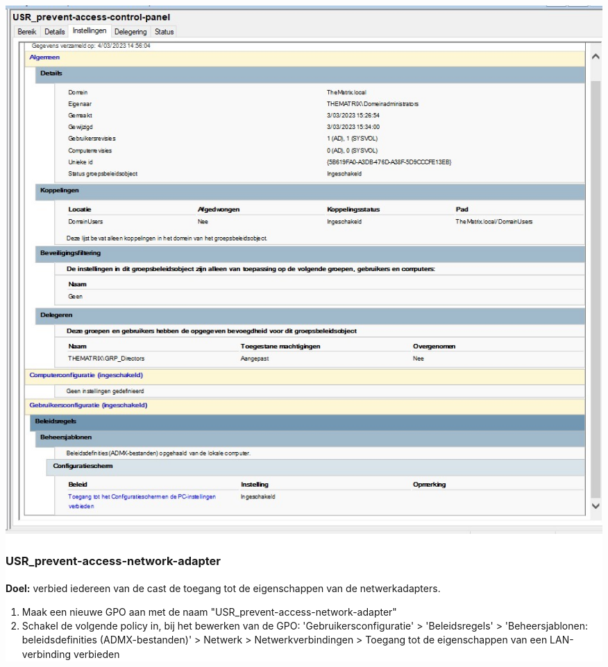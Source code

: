 ![USR_prevent-access-control-panel](./Images/USR_prevent-access-control-panel/USR_prevent-access-control-panel.jpg?raw=true "USR_prevent-access-control-panel")

### USR_prevent-access-network-adapter

**Doel:** verbied iedereen van de cast de toegang tot de eigenschappen van de netwerkadapters.

1. Maak een nieuwe GPO aan met de naam "USR_prevent-access-network-adapter"
2. Schakel de volgende policy in, bij het bewerken van de GPO: 'Gebruikersconfiguratie' > 'Beleidsregels' > 'Beheersjablonen: beleidsdefinities (ADMX-bestanden)' > Netwerk > Netwerkverbindingen > Toegang tot de eigenschappen van een LAN-verbinding verbieden </br>